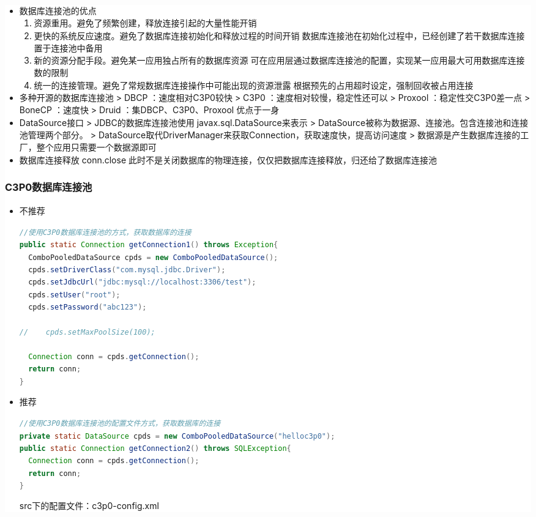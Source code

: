 * 数据库连接池的优点
  1. 资源重用。避免了频繁创建，释放连接引起的大量性能开销
  2. 更快的系统反应速度。避免了数据库连接初始化和释放过程的时间开销
     数据库连接池在初始化过程中，已经创建了若干数据库连接置于连接池中备用
  3. 新的资源分配手段。避免某一应用独占所有的数据库资源
     可在应用层通过数据库连接池的配置，实现某一应用最大可用数据库连接数的限制
  4. 统一的连接管理。避免了常规数据库连接操作中可能出现的资源泄露
     根据预先的占用超时设定，强制回收被占用连接
* 多种开源的数据库连接池
  \> DBCP ：速度相对C3P0较快
  \> C3P0 ：速度相对较慢，稳定性还可以
  \> Proxool ：稳定性交C3P0差一点
  \> BoneCP ：速度快
  \> Druid ：集DBCP、C3P0、Proxool 优点于一身
* DataSource接口
  \> JDBC的数据库连接池使用 javax.sql.DataSource来表示
  \> DataSource被称为数据源、连接池。包含连接池和连接池管理两个部分。
  \> DataSource取代DriverManager来获取Connection，获取速度快，提高访问速度
  \> 数据源是产生数据库连接的工厂，整个应用只需要一个数据源即可
* 数据库连接释放
  conn.close 此时不是关闭数据库的物理连接，仅仅把数据库连接释放，归还给了数据库连接池

### C3P0数据库连接池

* 不推荐

  ~~~java
  //使用C3P0数据库连接池的方式，获取数据库的连接
  public static Connection getConnection1() throws Exception{
  	ComboPooledDataSource cpds = new ComboPooledDataSource();
  	cpds.setDriverClass("com.mysql.jdbc.Driver"); 
  	cpds.setJdbcUrl("jdbc:mysql://localhost:3306/test");
  	cpds.setUser("root");
  	cpds.setPassword("abc123");
  		
  //	cpds.setMaxPoolSize(100);
  	
  	Connection conn = cpds.getConnection();
  	return conn;
  }
  ~~~

* 推荐

  ~~~java
  //使用C3P0数据库连接池的配置文件方式，获取数据库的连接
  private static DataSource cpds = new ComboPooledDataSource("helloc3p0");
  public static Connection getConnection2() throws SQLException{
  	Connection conn = cpds.getConnection();
  	return conn;
  }
  ~~~

  src下的配置文件：c3p0-config.xml
